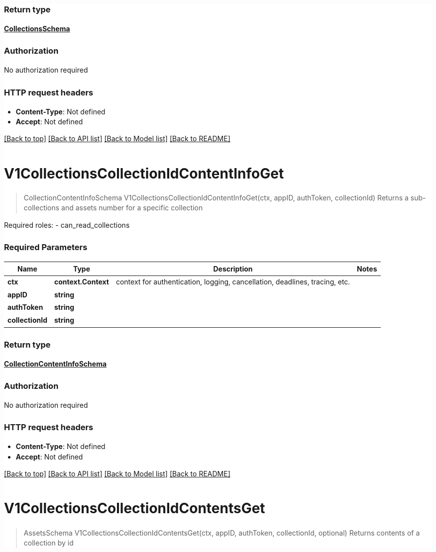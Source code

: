 ### Return type

[**CollectionsSchema**](CollectionsSchema.md)

### Authorization

No authorization required

### HTTP request headers

 - **Content-Type**: Not defined
 - **Accept**: Not defined

[[Back to top]](#) [[Back to API list]](../README.md#documentation-for-api-endpoints) [[Back to Model list]](../README.md#documentation-for-models) [[Back to README]](../README.md)

# **V1CollectionsCollectionIdContentInfoGet**
> CollectionContentInfoSchema V1CollectionsCollectionIdContentInfoGet(ctx, appID, authToken, collectionId)
Returns a sub-collections and assets number for a specific collection

 Required roles:  - can_read_collections

### Required Parameters

Name | Type | Description  | Notes
------------- | ------------- | ------------- | -------------
 **ctx** | **context.Context** | context for authentication, logging, cancellation, deadlines, tracing, etc.
  **appID** | **string**|  | 
  **authToken** | **string**|  | 
  **collectionId** | **string**|  | 

### Return type

[**CollectionContentInfoSchema**](CollectionContentInfoSchema.md)

### Authorization

No authorization required

### HTTP request headers

 - **Content-Type**: Not defined
 - **Accept**: Not defined

[[Back to top]](#) [[Back to API list]](../README.md#documentation-for-api-endpoints) [[Back to Model list]](../README.md#documentation-for-models) [[Back to README]](../README.md)

# **V1CollectionsCollectionIdContentsGet**
> AssetsSchema V1CollectionsCollectionIdContentsGet(ctx, appID, authToken, collectionId, optional)
Returns contents of a collection by id
